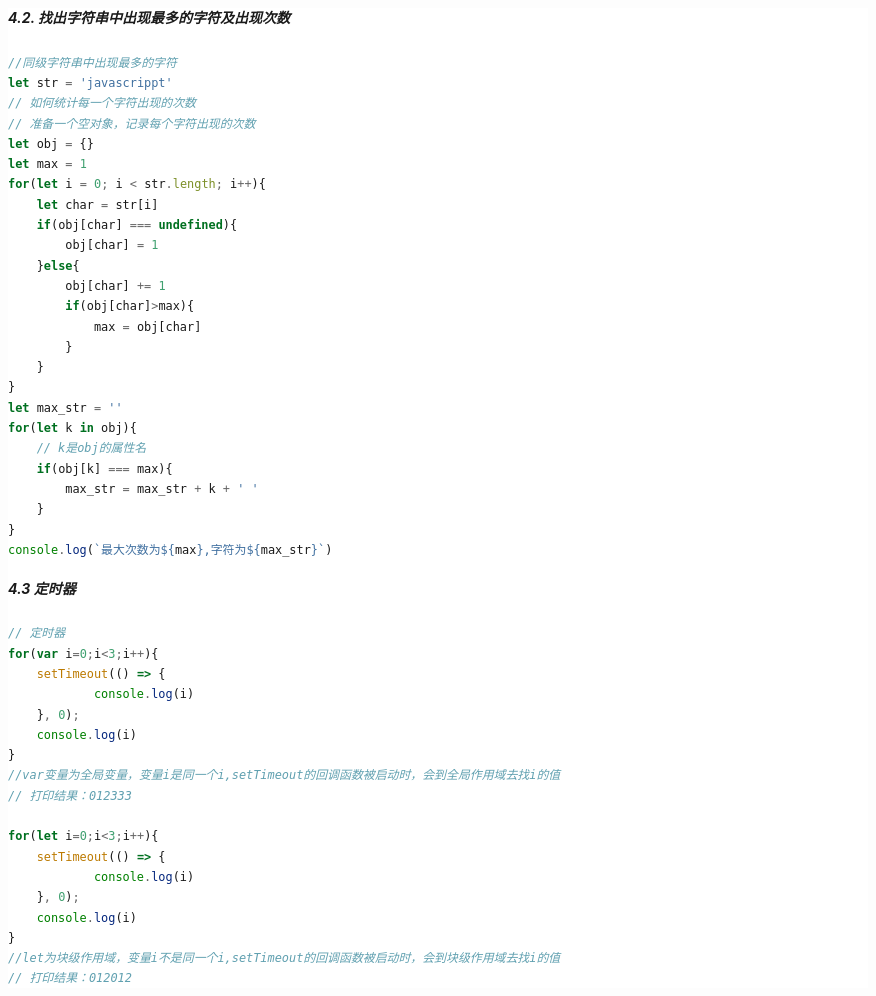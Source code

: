 ##### 4.2. 找出字符串中出现最多的字符及出现次数

```js
//同级字符串中出现最多的字符
let str = 'javascrippt'
// 如何统计每一个字符出现的次数
// 准备一个空对象，记录每个字符出现的次数
let obj = {}
let max = 1
for(let i = 0; i < str.length; i++){
    let char = str[i]
    if(obj[char] === undefined){
        obj[char] = 1
    }else{
        obj[char] += 1
        if(obj[char]>max){
            max = obj[char]
        }
    }
}
let max_str = ''
for(let k in obj){
    // k是obj的属性名
    if(obj[k] === max){
        max_str = max_str + k + ' '
    }
}
console.log(`最大次数为${max},字符为${max_str}`)
```

##### 4.3 定时器

```js
// 定时器
for(var i=0;i<3;i++){
    setTimeout(() => {
            console.log(i)
    }, 0);
    console.log(i)
}
//var变量为全局变量，变量i是同一个i,setTimeout的回调函数被启动时，会到全局作用域去找i的值
// 打印结果：012333

for(let i=0;i<3;i++){
    setTimeout(() => {
            console.log(i)
    }, 0);
    console.log(i)
}
//let为块级作用域，变量i不是同一个i,setTimeout的回调函数被启动时，会到块级作用域去找i的值
// 打印结果：012012
```
